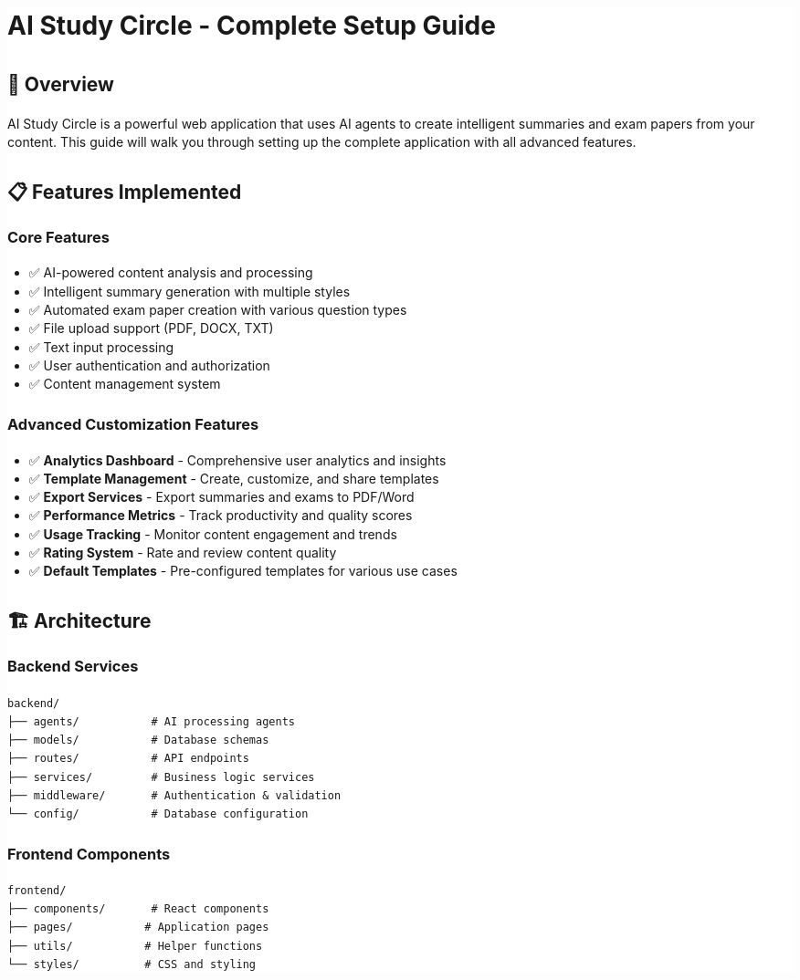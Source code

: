 # AI Study Circle - Complete Setup Guide

## 🎯 Overview
AI Study Circle is a powerful web application that uses AI agents to create intelligent summaries and exam papers from your content. This guide will walk you through setting up the complete application with all advanced features.

## 📋 Features Implemented

### Core Features
- ✅ AI-powered content analysis and processing
- ✅ Intelligent summary generation with multiple styles
- ✅ Automated exam paper creation with various question types
- ✅ File upload support (PDF, DOCX, TXT)
- ✅ Text input processing
- ✅ User authentication and authorization
- ✅ Content management system

### Advanced Customization Features
- ✅ **Analytics Dashboard** - Comprehensive user analytics and insights
- ✅ **Template Management** - Create, customize, and share templates
- ✅ **Export Services** - Export summaries and exams to PDF/Word
- ✅ **Performance Metrics** - Track productivity and quality scores
- ✅ **Usage Tracking** - Monitor content engagement and trends
- ✅ **Rating System** - Rate and review content quality
- ✅ **Default Templates** - Pre-configured templates for various use cases

## 🏗️ Architecture

### Backend Services
```
backend/
├── agents/           # AI processing agents
├── models/           # Database schemas
├── routes/           # API endpoints
├── services/         # Business logic services
├── middleware/       # Authentication & validation
└── config/           # Database configuration
```

### Frontend Components
```
frontend/
├── components/       # React components
├── pages/           # Application pages
├── utils/           # Helper functions
└── styles/          # CSS and styling
```
